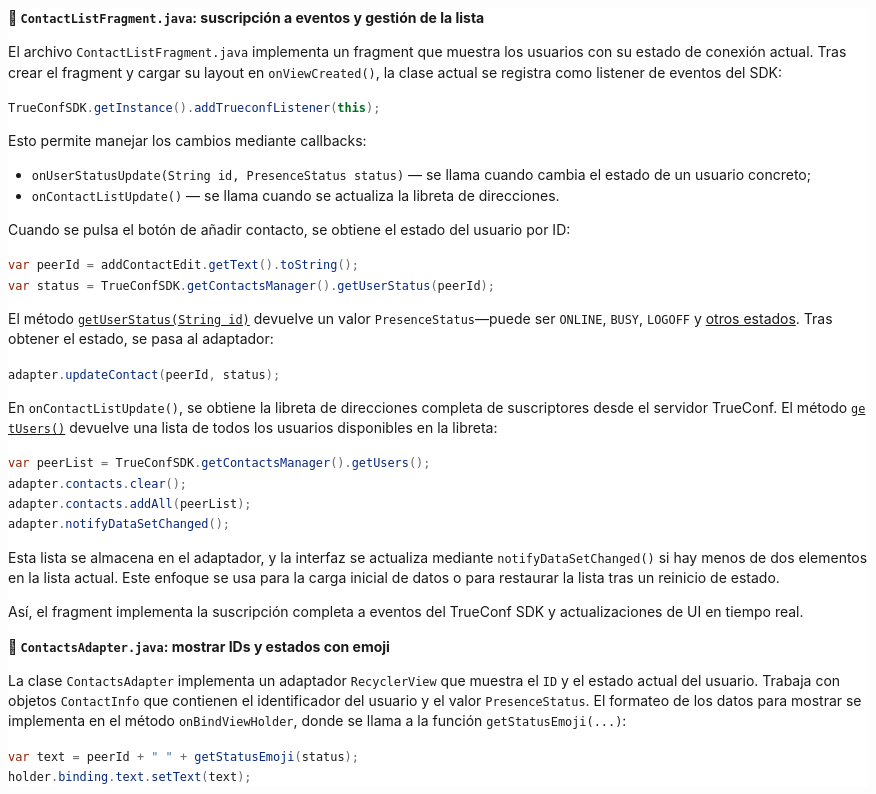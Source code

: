 **📍 `ContactListFragment.java`: suscripción a eventos y gestión de la lista**

El archivo `ContactListFragment.java` implementa un fragment que muestra los usuarios con su estado de conexión actual. Tras crear el fragment y cargar su layout en `onViewCreated()`, la clase actual se registra como listener de eventos del SDK:

```java
TrueConfSDK.getInstance().addTrueconfListener(this);
```

Esto permite manejar los cambios mediante callbacks:

- `onUserStatusUpdate(String id, PresenceStatus status)` — se llama cuando cambia el estado de un usuario concreto;
- `onContactListUpdate()` — se llama cuando se actualiza la libreta de direcciones.

Cuando se pulsa el botón de añadir contacto, se obtiene el estado del usuario por ID:

```java
var peerId = addContactEdit.getText().toString();  
var status = TrueConfSDK.getContactsManager().getUserStatus(peerId);
```

El método [`getUserStatus(String id)`](https://trueconf.com/docs/mobile-sdk/en/functions-android/#getuserstatus) devuelve un valor `PresenceStatus`—puede ser `ONLINE`, `BUSY`, `LOGOFF` y [otros estados](https://trueconf.com/docs/mobile-sdk/en/types/). Tras obtener el estado, se pasa al adaptador:

```java
adapter.updateContact(peerId, status);
```

En `onContactListUpdate()`, se obtiene la libreta de direcciones completa de suscriptores desde el servidor TrueConf. El método [`getUsers()`](https://trueconf.com/docs/mobile-sdk/en/functions-android/#getusers) devuelve una lista de todos los usuarios disponibles en la libreta:

```java
var peerList = TrueConfSDK.getContactsManager().getUsers();  
adapter.contacts.clear();  
adapter.contacts.addAll(peerList);  
adapter.notifyDataSetChanged();
```

Esta lista se almacena en el adaptador, y la interfaz se actualiza mediante `notifyDataSetChanged()` si hay menos de dos elementos en la lista actual. Este enfoque se usa para la carga inicial de datos o para restaurar la lista tras un reinicio de estado.

Así, el fragment implementa la suscripción completa a eventos del TrueConf SDK y actualizaciones de UI en tiempo real.

**📍 `ContactsAdapter.java`: mostrar IDs y estados con emoji**

La clase `ContactsAdapter` implementa un adaptador `RecyclerView` que muestra el `ID` y el estado actual del usuario. Trabaja con objetos `ContactInfo` que contienen el identificador del usuario y el valor `PresenceStatus`. El formateo de los datos para mostrar se implementa en el método `onBindViewHolder`, donde se llama a la función `getStatusEmoji(...)`:

```java
var text = peerId + " " + getStatusEmoji(status);  
holder.binding.text.setText(text);
```
